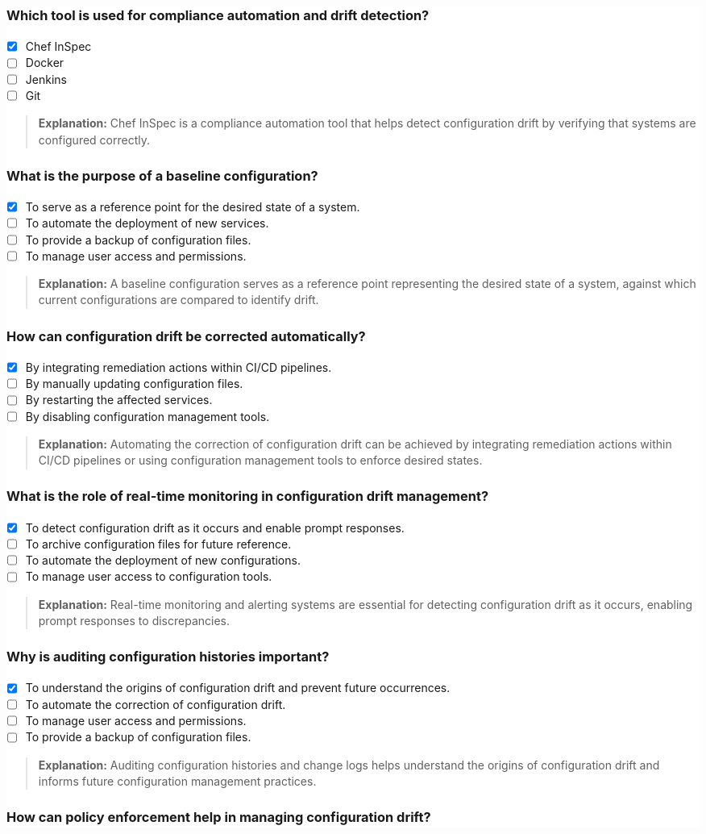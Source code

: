 ### Which tool is used for compliance automation and drift detection?

- [x] Chef InSpec
- [ ] Docker
- [ ] Jenkins
- [ ] Git

> **Explanation:** Chef InSpec is a compliance automation tool that helps detect configuration drift by verifying that systems are configured correctly.

### What is the purpose of a baseline configuration?

- [x] To serve as a reference point for the desired state of a system.
- [ ] To automate the deployment of new services.
- [ ] To provide a backup of configuration files.
- [ ] To manage user access and permissions.

> **Explanation:** A baseline configuration serves as a reference point representing the desired state of a system, against which current configurations are compared to identify drift.

### How can configuration drift be corrected automatically?

- [x] By integrating remediation actions within CI/CD pipelines.
- [ ] By manually updating configuration files.
- [ ] By restarting the affected services.
- [ ] By disabling configuration management tools.

> **Explanation:** Automating the correction of configuration drift can be achieved by integrating remediation actions within CI/CD pipelines or using configuration management tools to enforce desired states.

### What is the role of real-time monitoring in configuration drift management?

- [x] To detect configuration drift as it occurs and enable prompt responses.
- [ ] To archive configuration files for future reference.
- [ ] To automate the deployment of new configurations.
- [ ] To manage user access to configuration tools.

> **Explanation:** Real-time monitoring and alerting systems are essential for detecting configuration drift as it occurs, enabling prompt responses to discrepancies.

### Why is auditing configuration histories important?

- [x] To understand the origins of configuration drift and prevent future occurrences.
- [ ] To automate the correction of configuration drift.
- [ ] To manage user access and permissions.
- [ ] To provide a backup of configuration files.

> **Explanation:** Auditing configuration histories and change logs helps understand the origins of configuration drift and informs future configuration management practices.

### How can policy enforcement help in managing configuration drift?

